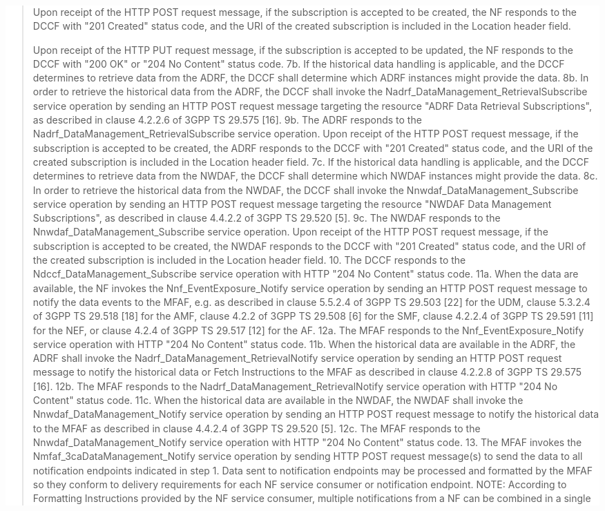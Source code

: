 > Upon receipt of the HTTP POST request message, if the subscription is
> accepted to be created, the NF responds to the DCCF with \"201 Created\"
> status code, and the URI of the created subscription is included in the
> Location header field.
>
> Upon receipt of the HTTP PUT request message, if the subscription is
> accepted to be updated, the NF responds to the DCCF with \"200 OK\" or \"204
> No Content\" status code.
7b. If the historical data handling is applicable, and the DCCF determines to
retrieve data from the ADRF, the DCCF shall determine which ADRF instances
might provide the data.
8b. In order to retrieve the historical data from the ADRF, the DCCF shall
invoke the Nadrf_DataManagement_RetrievalSubscribe service operation by
sending an HTTP POST request message targeting the resource \"ADRF Data
Retrieval Subscriptions\", as described in clause 4.2.2.6 of 3GPP TS 29.575
[16].
9b. The ADRF responds to the Nadrf_DataManagement_RetrievalSubscribe service
operation.
> Upon receipt of the HTTP POST request message, if the subscription is
> accepted to be created, the ADRF responds to the DCCF with \"201 Created\"
> status code, and the URI of the created subscription is included in the
> Location header field.
7c. If the historical data handling is applicable, and the DCCF determines to
retrieve data from the NWDAF, the DCCF shall determine which NWDAF instances
might provide the data.
8c. In order to retrieve the historical data from the NWDAF, the DCCF shall
invoke the Nnwdaf_DataManagement_Subscribe service operation by sending an
HTTP POST request message targeting the resource \"NWDAF Data Management
Subscriptions\", as described in clause 4.4.2.2 of 3GPP TS 29.520 [5].
9c. The NWDAF responds to the Nnwdaf_DataManagement_Subscribe service
operation.
> Upon receipt of the HTTP POST request message, if the subscription is
> accepted to be created, the NWDAF responds to the DCCF with \"201 Created\"
> status code, and the URI of the created subscription is included in the
> Location header field.
10\. The DCCF responds to the Ndccf_DataManagement_Subscribe service operation
with HTTP \"204 No Content\" status code.
11a. When the data are available, the NF invokes the Nnf_EventExposure_Notify
service operation by sending an HTTP POST request message to notify the data
events to the MFAF, e.g. as described in clause 5.5.2.4 of 3GPP TS 29.503 [22]
for the UDM, clause 5.3.2.4 of 3GPP TS 29.518 [18] for the AMF, clause 4.2.2
of 3GPP TS 29.508 [6] for the SMF, clause 4.2.2.4 of 3GPP TS 29.591 [11] for
the NEF, or clause 4.2.4 of 3GPP TS 29.517 [12] for the AF.
12a. The MFAF responds to the Nnf_EventExposure_Notify service operation with
HTTP \"204 No Content\" status code.
11b. When the historical data are available in the ADRF, the ADRF shall invoke
the Nadrf_DataManagement_RetrievalNotify service operation by sending an HTTP
POST request message to notify the historical data or Fetch Instructions to
the MFAF as described in clause 4.2.2.8 of 3GPP TS 29.575 [16].
12b. The MFAF responds to the Nadrf_DataManagement_RetrievalNotify service
operation with HTTP \"204 No Content\" status code.
11c. When the historical data are available in the NWDAF, the NWDAF shall
invoke the Nnwdaf_DataManagement_Notify service operation by sending an HTTP
POST request message to notify the historical data to the MFAF as described in
clause 4.4.2.4 of 3GPP TS 29.520 [5].
12c. The MFAF responds to the Nnwdaf_DataManagement_Notify service operation
with HTTP \"204 No Content\" status code.
13\. The MFAF invokes the Nmfaf_3caDataManagement_Notify service operation by
sending HTTP POST request message(s) to send the data to all notification
endpoints indicated in step 1. Data sent to notification endpoints may be
processed and formatted by the MFAF so they conform to delivery requirements
for each NF service consumer or notification endpoint.
NOTE: According to Formatting Instructions provided by the NF service
consumer, multiple notifications from a NF can be combined in a single